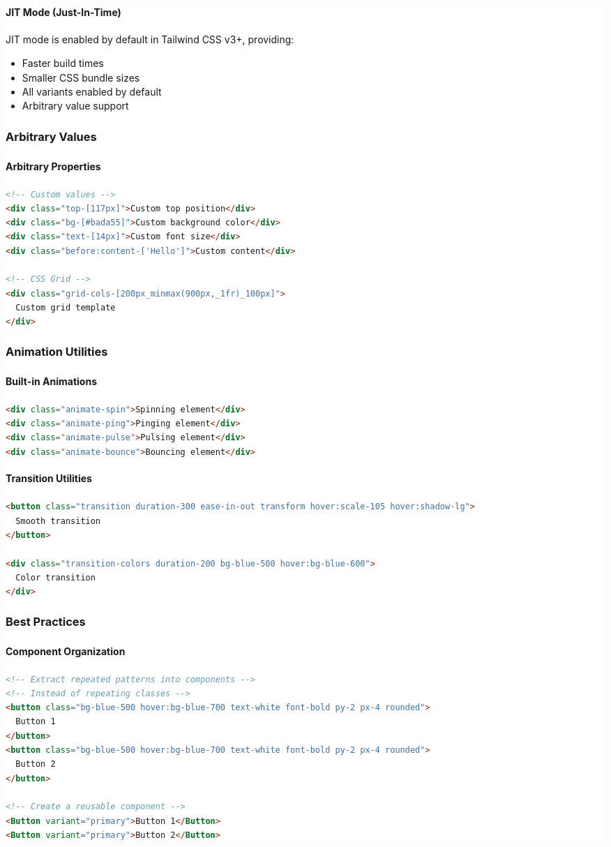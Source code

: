 #### JIT Mode (Just-In-Time)
JIT mode is enabled by default in Tailwind CSS v3+, providing:
- Faster build times
- Smaller CSS bundle sizes
- All variants enabled by default
- Arbitrary value support

### Arbitrary Values

#### Arbitrary Properties
```html
<!-- Custom values -->
<div class="top-[117px]">Custom top position</div>
<div class="bg-[#bada55]">Custom background color</div>
<div class="text-[14px]">Custom font size</div>
<div class="before:content-['Hello']">Custom content</div>

<!-- CSS Grid -->
<div class="grid-cols-[200px_minmax(900px,_1fr)_100px]">
  Custom grid template
</div>
```

### Animation Utilities

#### Built-in Animations
```html
<div class="animate-spin">Spinning element</div>
<div class="animate-ping">Pinging element</div>
<div class="animate-pulse">Pulsing element</div>
<div class="animate-bounce">Bouncing element</div>
```

#### Transition Utilities
```html
<button class="transition duration-300 ease-in-out transform hover:scale-105 hover:shadow-lg">
  Smooth transition
</button>

<div class="transition-colors duration-200 bg-blue-500 hover:bg-blue-600">
  Color transition
</div>
```

### Best Practices

#### Component Organization
```html
<!-- Extract repeated patterns into components -->
<!-- Instead of repeating classes -->
<button class="bg-blue-500 hover:bg-blue-700 text-white font-bold py-2 px-4 rounded">
  Button 1
</button>
<button class="bg-blue-500 hover:bg-blue-700 text-white font-bold py-2 px-4 rounded">
  Button 2
</button>

<!-- Create a reusable component -->
<Button variant="primary">Button 1</Button>
<Button variant="primary">Button 2</Button>
```
